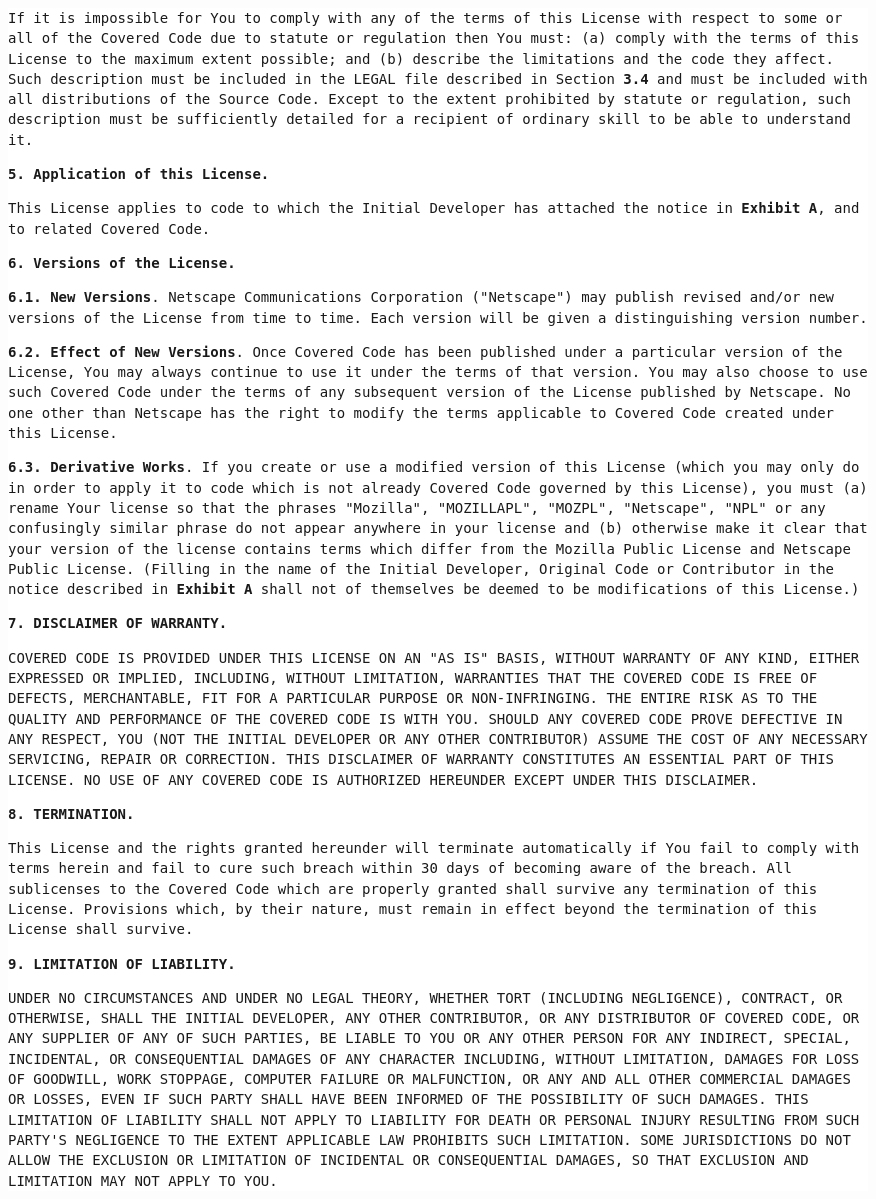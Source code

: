 <tt>If it is impossible for You to comply with any of the terms of this License with respect to some or all of the Covered Code due to statute or regulation then You must: (a) comply with the terms of this License to the maximum extent possible; and (b) describe the limitations and the code they affect. Such description must be included in the LEGAL file described in Section **3.4** and must be included with all distributions of the Source Code. Except to the extent prohibited by statute or regulation, such description must be sufficiently detailed for a recipient of ordinary skill to be able to understand it.</tt>

<tt>**5\. Application of this License.**</tt>

 <tt>This License applies to code to which the Initial Developer has attached the notice in **Exhibit A**, and to related Covered Code.</tt>

<tt>**6\. Versions of the License.**</tt>

 <tt>**6.1\. New Versions**.
Netscape Communications Corporation ("Netscape") may publish revised and/or new versions of the License from time to time. Each version will be given a distinguishing version number.</tt>

<tt>**6.2\. Effect of New Versions**.
Once Covered Code has been published under a particular version of the License, You may always continue to use it under the terms of that version. You may also choose to use such Covered Code under the terms of any subsequent version of the License published by Netscape. No one other than Netscape has the right to modify the terms applicable to Covered Code created under this License.</tt>

<tt>**6.3\. Derivative Works**.
If you create or use a modified version of this License (which you may only do in order to apply it to code which is not already Covered Code governed by this License), you must (a) rename Your license so that the phrases "Mozilla", "MOZILLAPL", "MOZPL", "Netscape", "NPL" or any confusingly similar phrase do not appear anywhere in your license and (b) otherwise make it clear that your version of the license contains terms which differ from the Mozilla Public License and Netscape Public License. (Filling in the name of the Initial Developer, Original Code or Contributor in the notice described in **Exhibit A** shall not of themselves be deemed to be modifications of this License.)</tt>

<tt>**7\. DISCLAIMER OF WARRANTY.**</tt>

 <tt>COVERED CODE IS PROVIDED UNDER THIS LICENSE ON AN "AS IS" BASIS, WITHOUT WARRANTY OF ANY KIND, EITHER EXPRESSED OR IMPLIED, INCLUDING, WITHOUT LIMITATION, WARRANTIES THAT THE COVERED CODE IS FREE OF DEFECTS, MERCHANTABLE, FIT FOR A PARTICULAR PURPOSE OR NON-INFRINGING. THE ENTIRE RISK AS TO THE QUALITY AND PERFORMANCE OF THE COVERED CODE IS WITH YOU. SHOULD ANY COVERED CODE PROVE DEFECTIVE IN ANY RESPECT, YOU (NOT THE INITIAL DEVELOPER OR ANY OTHER CONTRIBUTOR) ASSUME THE COST OF ANY NECESSARY SERVICING, REPAIR OR CORRECTION. THIS DISCLAIMER OF WARRANTY CONSTITUTES AN ESSENTIAL PART OF THIS LICENSE. NO USE OF ANY COVERED CODE IS AUTHORIZED HEREUNDER EXCEPT UNDER THIS DISCLAIMER.</tt>

<tt>**8\. TERMINATION.**</tt>

 <tt>This License and the rights granted hereunder will terminate automatically if You fail to comply with terms herein and fail to cure such breach within 30 days of becoming aware of the breach. All sublicenses to the Covered Code which are properly granted shall survive any termination of this License. Provisions which, by their nature, must remain in effect beyond the termination of this License shall survive.</tt>

<tt>**9\. LIMITATION OF LIABILITY.**</tt>

 <tt>UNDER NO CIRCUMSTANCES AND UNDER NO LEGAL THEORY, WHETHER TORT (INCLUDING NEGLIGENCE), CONTRACT, OR OTHERWISE, SHALL THE INITIAL DEVELOPER, ANY OTHER CONTRIBUTOR, OR ANY DISTRIBUTOR OF COVERED CODE, OR ANY SUPPLIER OF ANY OF SUCH PARTIES, BE LIABLE TO YOU OR ANY OTHER PERSON FOR ANY INDIRECT, SPECIAL, INCIDENTAL, OR CONSEQUENTIAL DAMAGES OF ANY CHARACTER INCLUDING, WITHOUT LIMITATION, DAMAGES FOR LOSS OF GOODWILL, WORK STOPPAGE, COMPUTER FAILURE OR MALFUNCTION, OR ANY AND ALL OTHER COMMERCIAL DAMAGES OR LOSSES, EVEN IF SUCH PARTY SHALL HAVE BEEN INFORMED OF THE POSSIBILITY OF SUCH DAMAGES. THIS LIMITATION OF LIABILITY SHALL NOT APPLY TO LIABILITY FOR DEATH OR PERSONAL INJURY RESULTING FROM SUCH PARTY'S NEGLIGENCE TO THE EXTENT APPLICABLE LAW PROHIBITS SUCH LIMITATION. SOME JURISDICTIONS DO NOT ALLOW THE EXCLUSION OR LIMITATION OF INCIDENTAL OR CONSEQUENTIAL DAMAGES, SO THAT EXCLUSION AND LIMITATION MAY NOT APPLY TO YOU.</tt>
